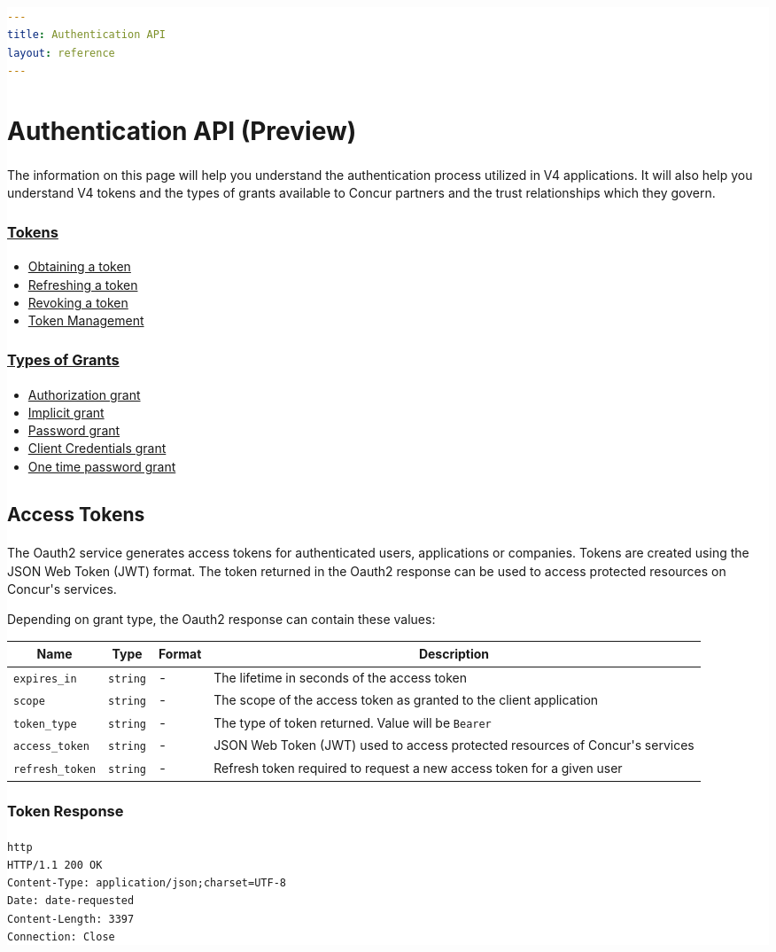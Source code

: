```yaml
---
title: Authentication API
layout: reference
---
```



# Authentication API (Preview)

The information on this page will help you understand the authentication process utilized in V4 applications. It will also help you understand V4 tokens and the types of grants available to Concur partners and the trust relationships which they govern.


###   [Tokens](#access_token)
  * [Obtaining a token](#obtain_token)
  * [Refreshing a token](#refresh_token)
  * [Revoking a token](#revoke_token)
  * [Token Management](#manage_token)

###  [Types of Grants](#auth_grant)
  * [Authorization grant](#auth_grant)
  * [Implicit grant](#implicit_grant)
  * [Password grant](#password_grant)
  * [Client Credentials grant](#client_credentials)
  * [One time password grant](#otp_grant)


## <a name="access_token"></a>Access Tokens


The Oauth2 service generates access tokens for authenticated users, applications or companies. Tokens are created using the JSON Web Token (JWT) format.
The token returned in the Oauth2 response can be used to access protected resources on Concur's services.

Depending on grant type, the Oauth2 response can contain these values:

Name | Type | Format | Description
-----|------|--------|------------
`expires_in`|`string`|-|The lifetime in seconds of the access token
`scope`|`string`|-|The scope of the access token as granted to the client application
`token_type`|`string`|-| The type of token returned. Value will be `Bearer`
`access_token`|`string`|-|JSON Web Token (JWT) used to access protected resources of Concur's services
`refresh_token`|`string`|-|Refresh token required to request a new access token for a given user

###  Token Response

```
http
HTTP/1.1 200 OK
Content-Type: application/json;charset=UTF-8
Date: date-requested
Content-Length: 3397
Connection: Close
```
